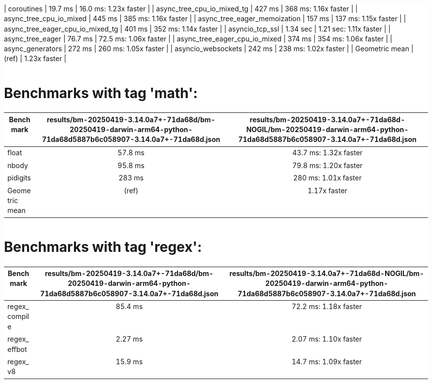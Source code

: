 | coroutines                       | 19.7 ms                                                                                                           | 16.0 ms: 1.23x faster                                                                                                   |
| async_tree_cpu_io_mixed_tg       | 427 ms                                                                                                            | 368 ms: 1.16x faster                                                                                                    |
| async_tree_cpu_io_mixed          | 445 ms                                                                                                            | 385 ms: 1.16x faster                                                                                                    |
| async_tree_eager_memoization     | 157 ms                                                                                                            | 137 ms: 1.15x faster                                                                                                    |
| async_tree_eager_cpu_io_mixed_tg | 401 ms                                                                                                            | 352 ms: 1.14x faster                                                                                                    |
| asyncio_tcp_ssl                  | 1.34 sec                                                                                                          | 1.21 sec: 1.11x faster                                                                                                  |
| async_tree_eager                 | 76.7 ms                                                                                                           | 72.5 ms: 1.06x faster                                                                                                   |
| async_tree_eager_cpu_io_mixed    | 374 ms                                                                                                            | 354 ms: 1.06x faster                                                                                                    |
| async_generators                 | 272 ms                                                                                                            | 260 ms: 1.05x faster                                                                                                    |
| asyncio_websockets               | 242 ms                                                                                                            | 238 ms: 1.02x faster                                                                                                    |
| Geometric mean                   | (ref)                                                                                                             | 1.23x faster                                                                                                            |

Benchmarks with tag 'math':
===========================

| Benchmark      | results/bm-20250419-3.14.0a7+-71da68d/bm-20250419-darwin-arm64-python-71da68d5887b6c058907-3.14.0a7+-71da68d.json | results/bm-20250419-3.14.0a7+-71da68d-NOGIL/bm-20250419-darwin-arm64-python-71da68d5887b6c058907-3.14.0a7+-71da68d.json |
|----------------|:-----------------------------------------------------------------------------------------------------------------:|:-----------------------------------------------------------------------------------------------------------------------:|
| float          | 57.8 ms                                                                                                           | 43.7 ms: 1.32x faster                                                                                                   |
| nbody          | 95.8 ms                                                                                                           | 79.8 ms: 1.20x faster                                                                                                   |
| pidigits       | 283 ms                                                                                                            | 280 ms: 1.01x faster                                                                                                    |
| Geometric mean | (ref)                                                                                                             | 1.17x faster                                                                                                            |

Benchmarks with tag 'regex':
============================

| Benchmark      | results/bm-20250419-3.14.0a7+-71da68d/bm-20250419-darwin-arm64-python-71da68d5887b6c058907-3.14.0a7+-71da68d.json | results/bm-20250419-3.14.0a7+-71da68d-NOGIL/bm-20250419-darwin-arm64-python-71da68d5887b6c058907-3.14.0a7+-71da68d.json |
|----------------|:-----------------------------------------------------------------------------------------------------------------:|:-----------------------------------------------------------------------------------------------------------------------:|
| regex_compile  | 85.4 ms                                                                                                           | 72.2 ms: 1.18x faster                                                                                                   |
| regex_effbot   | 2.27 ms                                                                                                           | 2.07 ms: 1.10x faster                                                                                                   |
| regex_v8       | 15.9 ms                                                                                                           | 14.7 ms: 1.09x faster                                                                                                   |